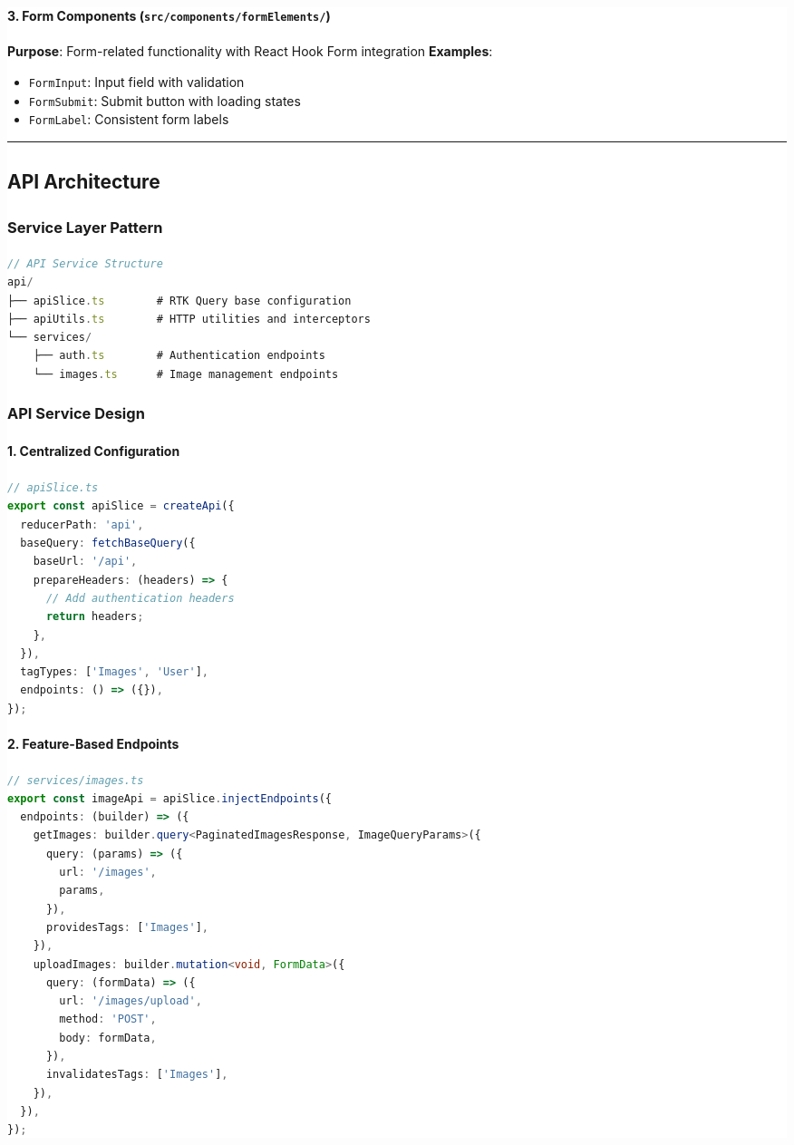 #### 3. Form Components (`src/components/formElements/`)
**Purpose**: Form-related functionality with React Hook Form integration
**Examples**:
- `FormInput`: Input field with validation
- `FormSubmit`: Submit button with loading states
- `FormLabel`: Consistent form labels

---

## API Architecture

### Service Layer Pattern

```typescript
// API Service Structure
api/
├── apiSlice.ts        # RTK Query base configuration
├── apiUtils.ts        # HTTP utilities and interceptors
└── services/
    ├── auth.ts        # Authentication endpoints
    └── images.ts      # Image management endpoints
```

### API Service Design

#### 1. Centralized Configuration
```typescript
// apiSlice.ts
export const apiSlice = createApi({
  reducerPath: 'api',
  baseQuery: fetchBaseQuery({
    baseUrl: '/api',
    prepareHeaders: (headers) => {
      // Add authentication headers
      return headers;
    },
  }),
  tagTypes: ['Images', 'User'],
  endpoints: () => ({}),
});
```

#### 2. Feature-Based Endpoints
```typescript
// services/images.ts
export const imageApi = apiSlice.injectEndpoints({
  endpoints: (builder) => ({
    getImages: builder.query<PaginatedImagesResponse, ImageQueryParams>({
      query: (params) => ({
        url: '/images',
        params,
      }),
      providesTags: ['Images'],
    }),
    uploadImages: builder.mutation<void, FormData>({
      query: (formData) => ({
        url: '/images/upload',
        method: 'POST',
        body: formData,
      }),
      invalidatesTags: ['Images'],
    }),
  }),
});
```